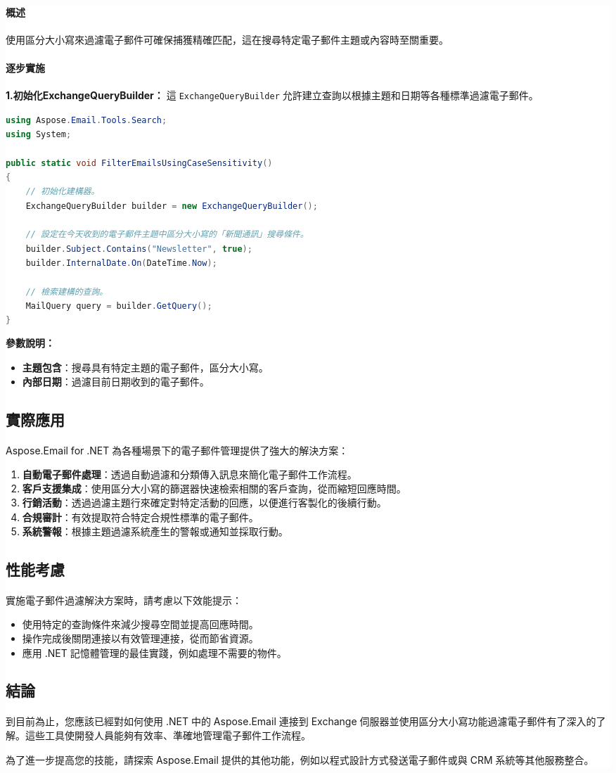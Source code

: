 #### 概述
使用區分大小寫來過濾電子郵件可確保捕獲精確匹配，這在搜尋特定電子郵件主題或內容時至關重要。

#### 逐步實施

**1.初始化ExchangeQueryBuilder：**
這 `ExchangeQueryBuilder` 允許建立查詢以根據主題和日期等各種標準過濾電子郵件。
```csharp
using Aspose.Email.Tools.Search;
using System;

public static void FilterEmailsUsingCaseSensitivity()
{
    // 初始化建構器。
    ExchangeQueryBuilder builder = new ExchangeQueryBuilder();
    
    // 設定在今天收到的電子郵件主題中區分大小寫的「新聞通訊」搜尋條件。
    builder.Subject.Contains("Newsletter", true);
    builder.InternalDate.On(DateTime.Now);

    // 檢索建構的查詢。
    MailQuery query = builder.GetQuery();
}
```

**參數說明：**
- **主題包含**：搜尋具有特定主題的電子郵件，區分大小寫。
- **內部日期**：過濾目前日期收到的電子郵件。

## 實際應用

Aspose.Email for .NET 為各種場景下的電子郵件管理提供了強大的解決方案：
1. **自動電子郵件處理**：透過自動過濾和分類傳入訊息來簡化電子郵件工作流程。
2. **客戶支援集成**：使用區分大小寫的篩選器快速檢索相關的客戶查詢，從而縮短回應時間。
3. **行銷活動**：透過過濾主題行來確定對特定活動的回應，以便進行客製化的後續行動。
4. **合規審計**：有效提取符合特定合規性標準的電子郵件。
5. **系統警報**：根據主題過濾系統產生的警報或通知並採取行動。

## 性能考慮

實施電子郵件過濾解決方案時，請考慮以下效能提示：
- 使用特定的查詢條件來減少搜尋空間並提高回應時間。
- 操作完成後關閉連接以有效管理連接，從而節省資源。
- 應用 .NET 記憶體管理的最佳實踐，例如處理不需要的物件。

## 結論

到目前為止，您應該已經對如何使用 .NET 中的 Aspose.Email 連接到 Exchange 伺服器並使用區分大小寫功能過濾電子郵件有了深入的了解。這些工具使開發人員能夠有效率、準確地管理電子郵件工作流程。

為了進一步提高您的技能，請探索 Aspose.Email 提供的其他功能，例如以程式設計方式發送電子郵件或與 CRM 系統等其他服務整合。
